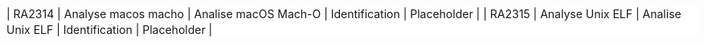 | RA2314 | Analyse macos macho                                        | Analise macOS Mach-O                                                                                                                                                                                                                                                                                                                                                                                         | Identification       | Placeholder                                                                                                                                                                                                                                                                                                                                                                                                                                                                                                                                                                                                                                                                                                                                                                                                                                                                                                                                                                                                                                                                                                                                                                                                                                                                                                                                                                                                                                                                                                                                                                                                                                                                                                                                                                                                                                                                                                                                                                                                                                                                                                                                                                                                        |
| RA2315 | Analyse Unix ELF                                           | Analise Unix ELF                                                                                                                                                                                                                                                                                                                                                                                             | Identification       | Placeholder                                                                                                                                                                                                                                                                                                                                                                                                                                                                                                                                                                                                                                                                                                                                                                                                                                                                                                                                                                                                                                                                                                                                                                                                                                                                                                                                                                                                                                                                                                                                                                                                                                                                                                                                                                                                                                                                                                                                                                                                                                                                                                                                                                                                        |